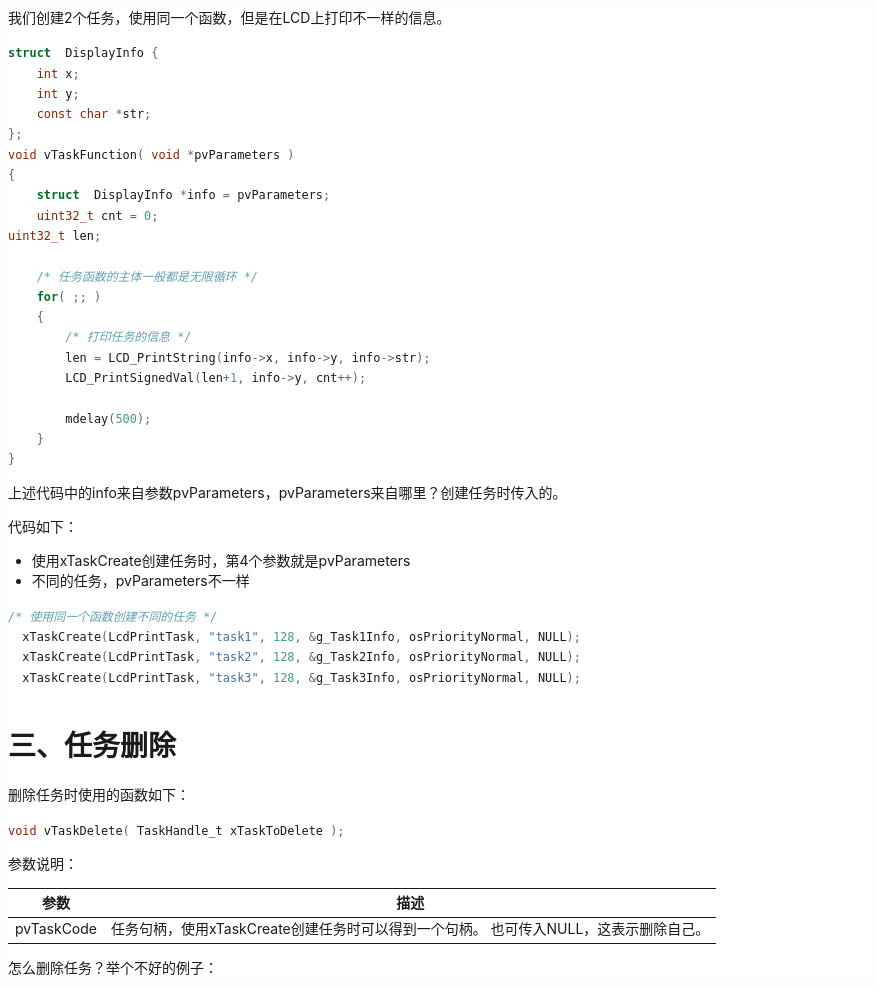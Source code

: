 我们创建2个任务，使用同一个函数，但是在LCD上打印不一样的信息。

```c
struct  DisplayInfo {
    int x;
    int y;
    const char *str;
};
void vTaskFunction( void *pvParameters )
{
	struct  DisplayInfo *info = pvParameters;
	uint32_t cnt = 0;
uint32_t len;
	
	/* 任务函数的主体一般都是无限循环 */
	for( ;; )
	{
		/* 打印任务的信息 */
		len = LCD_PrintString(info->x, info->y, info->str);
		LCD_PrintSignedVal(len+1, info->y, cnt++);

		mdelay(500);
	}
}
```

上述代码中的info来自参数pvParameters，pvParameters来自哪里？创建任务时传入的。

代码如下：

* 使用xTaskCreate创建任务时，第4个参数就是pvParameters
* 不同的任务，pvParameters不一样

```c
/* 使用同一个函数创建不同的任务 */
  xTaskCreate(LcdPrintTask, "task1", 128, &g_Task1Info, osPriorityNormal, NULL);
  xTaskCreate(LcdPrintTask, "task2", 128, &g_Task2Info, osPriorityNormal, NULL);
  xTaskCreate(LcdPrintTask, "task3", 128, &g_Task3Info, osPriorityNormal, NULL);
```

# 三、任务删除

删除任务时使用的函数如下：

```c
void vTaskDelete( TaskHandle_t xTaskToDelete );
```

参数说明：

|参数	|描述|
|--------|------|
|pvTaskCode|	任务句柄，使用xTaskCreate创建任务时可以得到一个句柄。 也可传入NULL，这表示删除自己。|

怎么删除任务？举个不好的例子：
